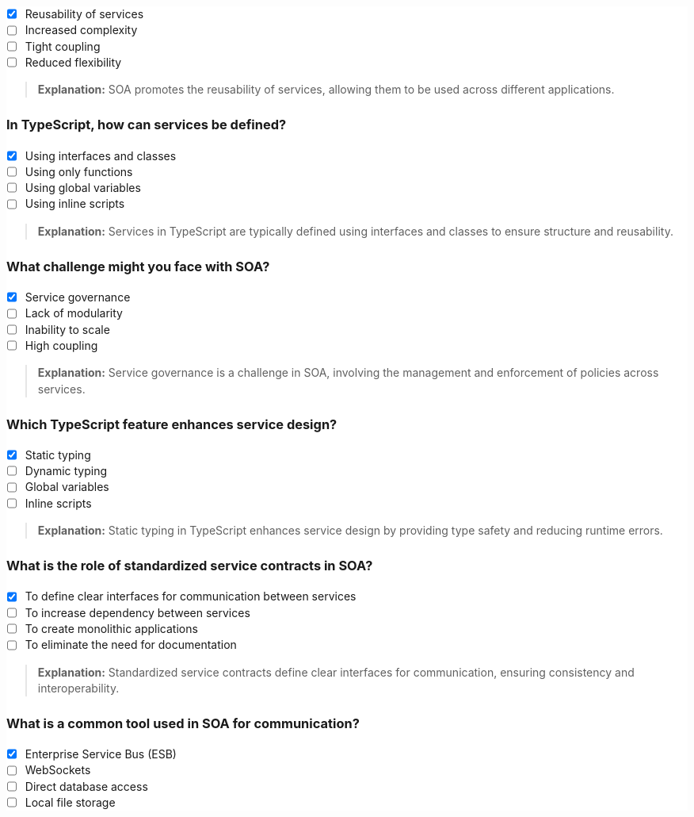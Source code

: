 - [x] Reusability of services
- [ ] Increased complexity
- [ ] Tight coupling
- [ ] Reduced flexibility

> **Explanation:** SOA promotes the reusability of services, allowing them to be used across different applications.

### In TypeScript, how can services be defined?

- [x] Using interfaces and classes
- [ ] Using only functions
- [ ] Using global variables
- [ ] Using inline scripts

> **Explanation:** Services in TypeScript are typically defined using interfaces and classes to ensure structure and reusability.

### What challenge might you face with SOA?

- [x] Service governance
- [ ] Lack of modularity
- [ ] Inability to scale
- [ ] High coupling

> **Explanation:** Service governance is a challenge in SOA, involving the management and enforcement of policies across services.

### Which TypeScript feature enhances service design?

- [x] Static typing
- [ ] Dynamic typing
- [ ] Global variables
- [ ] Inline scripts

> **Explanation:** Static typing in TypeScript enhances service design by providing type safety and reducing runtime errors.

### What is the role of standardized service contracts in SOA?

- [x] To define clear interfaces for communication between services
- [ ] To increase dependency between services
- [ ] To create monolithic applications
- [ ] To eliminate the need for documentation

> **Explanation:** Standardized service contracts define clear interfaces for communication, ensuring consistency and interoperability.

### What is a common tool used in SOA for communication?

- [x] Enterprise Service Bus (ESB)
- [ ] WebSockets
- [ ] Direct database access
- [ ] Local file storage
